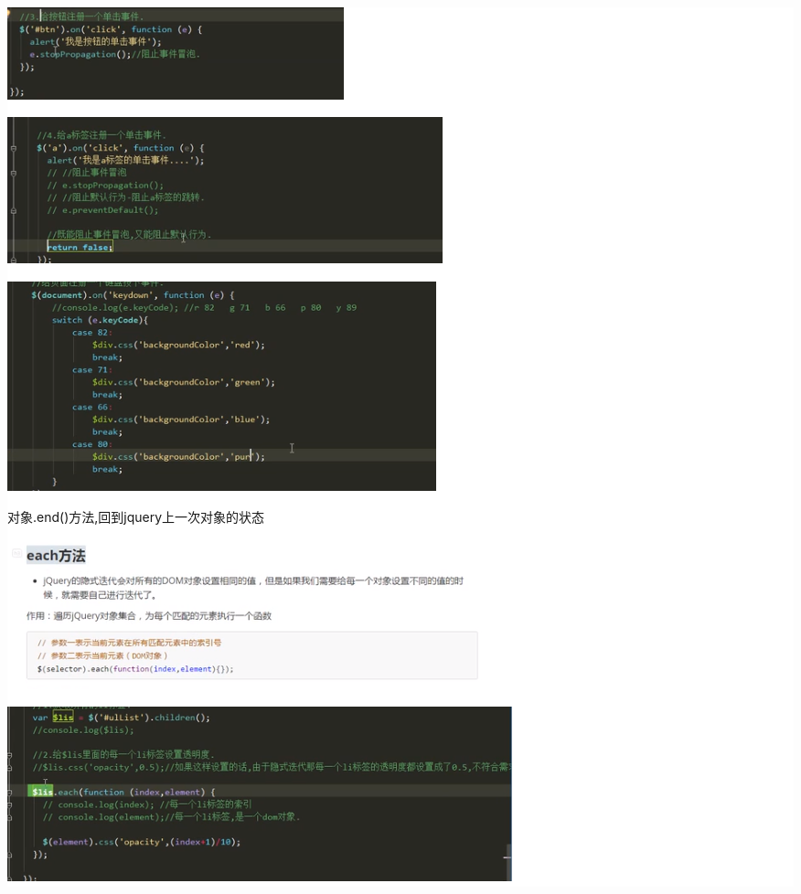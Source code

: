 ![1565541873734](assets/1565541873734.png)

![1565541982602](assets/1565541982602.png)

![1565542216323](assets/1565542216323.png)

对象.end()方法,回到jquery上一次对象的状态

![1565543369976](assets/1565543369976.png)

![1565543520500](assets/1565543520500.png)
